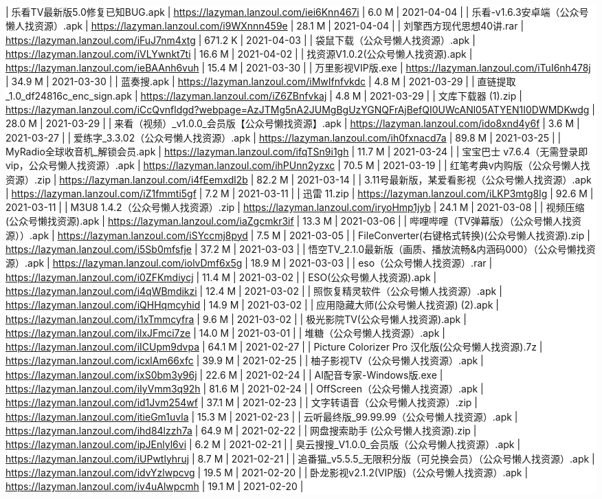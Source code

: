 | 乐看TV最新版5.0修复已知BUG.apk                               | https://lazyman.lanzoul.com/iei6Knn467i                      | 6.0 M   | 2021-04-04 |
| 乐看-v1.6.3安卓端（公众号懒人找资源）.apk                    | https://lazyman.lanzoul.com/i9WXnnn459e                      | 28.1 M  | 2021-04-04 |
| 刘擎西方现代思想40讲.rar                                     | https://lazyman.lanzoul.com/iFuJ7nm4xtg                      | 671.2 K | 2021-04-03 |
| 袋鼠下载（公众号懒人找资源）.apk                             | https://lazyman.lanzoul.com/iVLYwnkt7ti                      | 16.6 M  | 2021-04-02 |
| 找资源V1.0.2(公众号懒人找资源).apk                           | https://lazyman.lanzoul.com/ieBAAnh6vuh                      | 15.4 M  | 2021-03-30 |
| 万里影视VIP版.exe                                            | https://lazyman.lanzoul.com/iTuI6nh478j                      | 34.9 M  | 2021-03-30 |
| 蓝奏搜.apk                                                   | https://lazyman.lanzoul.com/iMwIfnfvkdc                      | 4.8 M   | 2021-03-29 |
| 直链提取_1.0_df24816c_enc_sign.apk                           | https://lazyman.lanzoul.com/iZ6ZBnfvkaj                      | 4.8 M   | 2021-03-29 |
| 文库下载器 (1).zip                                           | https://lazyman.lanzoul.com/iCcQvnfldgd?webpage=AzJTMg5nA2JUMgBgUzYGNQFrAjBefQI0UWcANl05ATYEN1I0DWMDKwdg | 28.0 M  | 2021-03-29 |
| 来看（视频）_v1.0.0_会员版【公众号懒找资源】.apk             | https://lazyman.lanzoul.com/ido8xnd4y6f                      | 3.6 M   | 2021-03-27 |
| 爱练字_3.3.02（公众号懒人找资源）.apk                        | https://lazyman.lanzoul.com/ih0fxnacd7a                      | 89.8 M  | 2021-03-25 |
| MyRadio全球收音机_解锁会员.apk                               | https://lazyman.lanzoul.com/ifqTSn9i1gh                      | 11.7 M  | 2021-03-24 |
| 宝宝巴士 v7.6.4（无需登录即vip，公众号懒人找资源）.apk       | https://lazyman.lanzoul.com/ihPUnn2yzxc                      | 70.5 M  | 2021-03-19 |
| 红笔考典v内购版（公众号懒人找资源）.zip                      | https://lazyman.lanzoul.com/i4fEemxdl2b                      | 82.2 M  | 2021-03-14 |
| 3.11号最新版，某爱看影视（公众号懒人找资源）.apk             | https://lazyman.lanzoul.com/iZ1fmmti5gf                      | 7.2 M   | 2021-03-11 |
| 迅雷 11.zip                                                  | https://lazyman.lanzoul.com/iLKP3mtg8lg                      | 92.6 M  | 2021-03-11 |
| M3U8 1.4.2（公众号懒人找资源）.zip                           | https://lazyman.lanzoul.com/iryoHmp1jyb                      | 24.1 M  | 2021-03-08 |
| 视频压缩(公众号懒找资源).apk                                 | https://lazyman.lanzoul.com/iaZgcmkr3if                      | 13.3 M  | 2021-03-06 |
| 哔哩哔哩（TV弹幕版）（公众号懒人找资源））.apk               | https://lazyman.lanzoul.com/iSYccmj8pyd                      | 7.5 M   | 2021-03-05 |
| FileConverter(右键格式转换)(公众号懒人找资源).zip            | https://lazyman.lanzoul.com/i5Sb0mfsfje                      | 37.2 M  | 2021-03-03 |
| 悟空TV_2.1.0最新版（画质、播放流畅&amp;内涵码000）（公众号懒找资源）.apk | https://lazyman.lanzoul.com/iolvDmf6x5g                      | 18.9 M  | 2021-03-03 |
| eso（公众号懒人找资源）.rar                                  | https://lazyman.lanzoul.com/i0ZFKmdiycj                      | 11.4 M  | 2021-03-02 |
| ESO(公众号懒人找资源).apk                                    | https://lazyman.lanzoul.com/i4qWBmdikzi                      | 12.4 M  | 2021-03-02 |
| 照恢复精灵软件（公众号懒人找资源）.apk                       | https://lazyman.lanzoul.com/iQHHqmcyhid                      | 14.9 M  | 2021-03-02 |
| 应用隐藏大师(公众号懒人找资源) (2).apk                       | https://lazyman.lanzoul.com/i1xTmmcyfra                      | 9.6 M   | 2021-03-02 |
| 极光影院TV(公众号懒人找资源).apk                             | https://lazyman.lanzoul.com/ilxJFmci7ze                      | 14.0 M  | 2021-03-01 |
| 堆糖（公众号懒人找资源）.apk                                 | https://lazyman.lanzoul.com/iICUpm9dvpa                      | 64.1 M  | 2021-02-27 |
| Picture Colorizer Pro 汉化版(公众号懒人找资源).7z            | https://lazyman.lanzoul.com/icxlAm66xfc                      | 39.9 M  | 2021-02-25 |
| 柚子影视TV（公众号懒人找资源）.apk                           | https://lazyman.lanzoul.com/ixS0bm3y96j                      | 22.6 M  | 2021-02-24 |
| AI配音专家-Windows版.exe                                     | https://lazyman.lanzoul.com/iIyVmm3q92h                      | 81.6 M  | 2021-02-24 |
| OffScreen（公众号懒人找资源）.apk                            | https://lazyman.lanzoul.com/id1Jvm254wf                      | 37.1 M  | 2021-02-23 |
| 文字转语音（公众号懒人找资源）.zip                           | https://lazyman.lanzoul.com/itieGm1uvla                      | 15.3 M  | 2021-02-23 |
| 云听最终版_99.99.99（公众号懒人找资源）.apk                  | https://lazyman.lanzoul.com/ihd84lzzh7a                      | 64.9 M  | 2021-02-22 |
| 网盘搜索助手 (公众号懒人找资源).zip                          | https://lazyman.lanzoul.com/ipJEnlyl6vi                      | 6.2 M   | 2021-02-21 |
| 臭云搜搜_V1.0.0_会员版（公众号懒人找资源）.apk               | https://lazyman.lanzoul.com/iUPwtlyhruj                      | 8.7 M   | 2021-02-21 |
| 追番猫_v5.5.5_无限积分版（可兑换会员）（公众号懒人找资源）.apk | https://lazyman.lanzoul.com/idvYzlwpcvg                      | 19.5 M  | 2021-02-20 |
| 卧龙影视v2.1.2(VIP版)（公众号懒人找资源）.apk                | https://lazyman.lanzoul.com/iv4uAlwpcmh                      | 19.1 M  | 2021-02-20 |